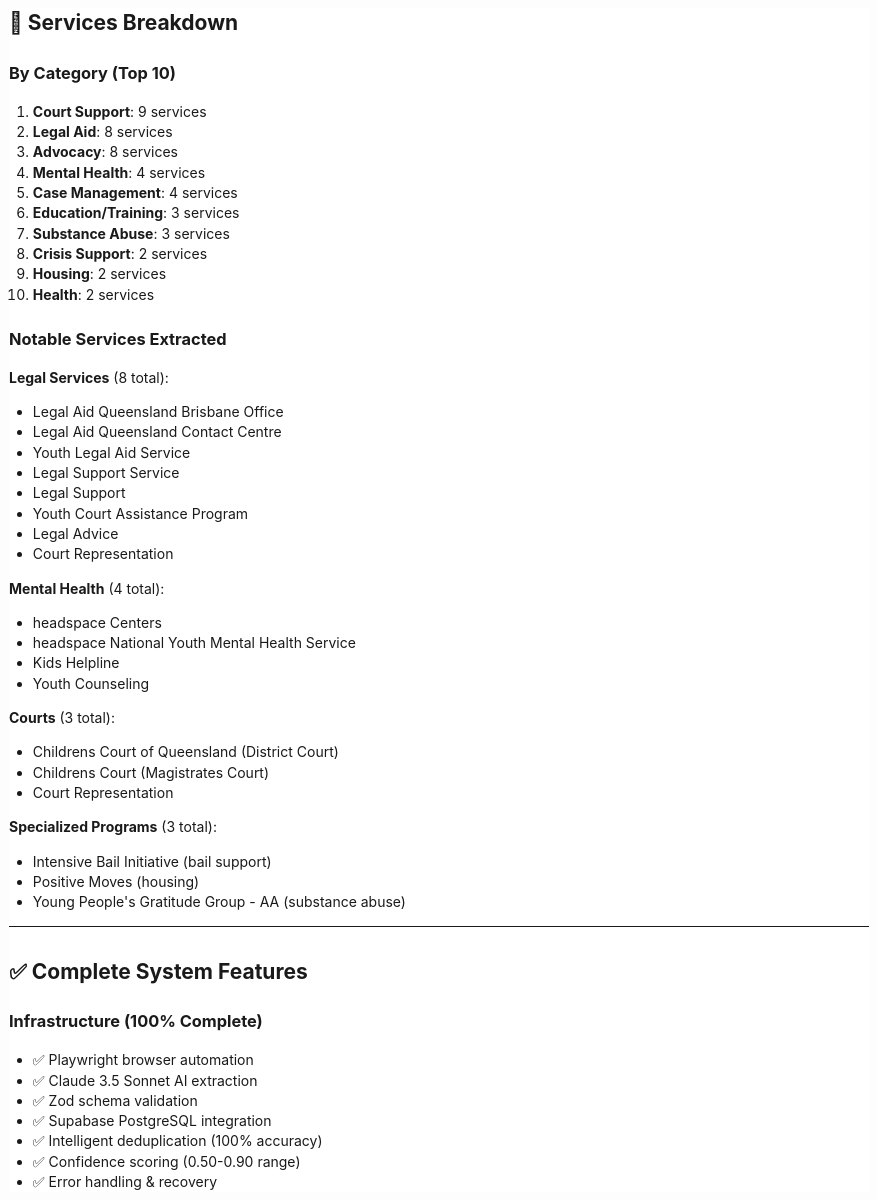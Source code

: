 ## 🎯 Services Breakdown

### By Category (Top 10)
1. **Court Support**: 9 services
2. **Legal Aid**: 8 services
3. **Advocacy**: 8 services
4. **Mental Health**: 4 services
5. **Case Management**: 4 services
6. **Education/Training**: 3 services
7. **Substance Abuse**: 3 services
8. **Crisis Support**: 2 services
9. **Housing**: 2 services
10. **Health**: 2 services

### Notable Services Extracted

**Legal Services** (8 total):
- Legal Aid Queensland Brisbane Office
- Legal Aid Queensland Contact Centre
- Youth Legal Aid Service
- Legal Support Service
- Legal Support
- Youth Court Assistance Program
- Legal Advice
- Court Representation

**Mental Health** (4 total):
- headspace Centers
- headspace National Youth Mental Health Service
- Kids Helpline
- Youth Counseling

**Courts** (3 total):
- Childrens Court of Queensland (District Court)
- Childrens Court (Magistrates Court)
- Court Representation

**Specialized Programs** (3 total):
- Intensive Bail Initiative (bail support)
- Positive Moves (housing)
- Young People's Gratitude Group - AA (substance abuse)

---

## ✅ Complete System Features

### Infrastructure (100% Complete)
- ✅ Playwright browser automation
- ✅ Claude 3.5 Sonnet AI extraction
- ✅ Zod schema validation
- ✅ Supabase PostgreSQL integration
- ✅ Intelligent deduplication (100% accuracy)
- ✅ Confidence scoring (0.50-0.90 range)
- ✅ Error handling & recovery
